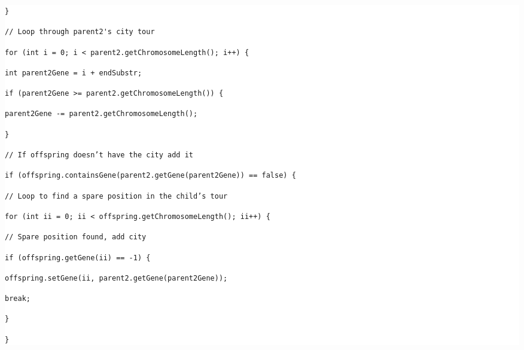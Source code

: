 ```
}
```

```
// Loop through parent2's city tour
```

```
for (int i = 0; i < parent2.getChromosomeLength(); i++) {
```

```
int parent2Gene = i + endSubstr;
```

```
if (parent2Gene >= parent2.getChromosomeLength()) {
```

```
parent2Gene -= parent2.getChromosomeLength();
```

```
}
```

```
// If offspring doesn’t have the city add it
```

```
if (offspring.containsGene(parent2.getGene(parent2Gene)) == false) {
```

```
// Loop to find a spare position in the child’s tour
```

```
for (int ii = 0; ii < offspring.getChromosomeLength(); ii++) {
```

```
// Spare position found, add city
```

```
if (offspring.getGene(ii) == -1) {
```

```
offspring.setGene(ii, parent2.getGene(parent2Gene));
```

```
break;
```

```
}
```

```
}
```

